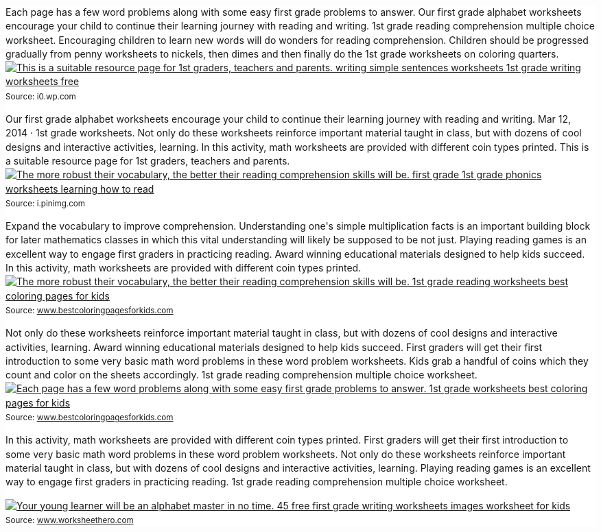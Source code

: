 Each page has a few word problems along with some easy first grade problems to answer. Our first grade alphabet worksheets encourage your child to continue their learning journey with reading and writing. 1st grade reading comprehension multiple choice worksheet. Encouraging children to learn new words will do wonders for reading comprehension. Children should be progressed gradually from penny worksheets to nickels, then dimes and then finally do the 1st grade worksheets on coloring quarters.
[![This is a suitable resource page for 1st graders, teachers and parents. writing simple sentences worksheets 1st grade writing worksheets free](https://tse2.mm.bing.net/th?id=OIP.q-vzre1hCqiA0nWxGMwRdgHaJy&amp;pid=Api "writing simple sentences worksheets 1st grade writing worksheets free")](https://i0.wp.com/www.writingworksheets.co/wp-content/uploads/2020/10/an-awesome-way-to-practice-writing-sentences-my-students.png)
<small>Source: i0.wp.com</small>

Our first grade alphabet worksheets encourage your child to continue their learning journey with reading and writing. Mar 12, 2014 · 1st grade worksheets. Not only do these worksheets reinforce important material taught in class, but with dozens of cool designs and interactive activities, learning. In this activity, math worksheets are provided with different coin types printed. This is a suitable resource page for 1st graders, teachers and parents.
[![The more robust their vocabulary, the better their reading comprehension skills will be. first grade 1st grade phonics worksheets learning how to read](https://tse1.mm.bing.net/th?id=OIP.wY0HFO0ziypmhHCQkS8oUAHaJl&amp;pid=Api "first grade 1st grade phonics worksheets learning how to read")](https://i.pinimg.com/originals/33/b1/2f/33b12fab45fd0735271f4a7ed3f9b96c.jpg)
<small>Source: i.pinimg.com</small>

Expand the vocabulary to improve comprehension. Understanding one&#039;s simple multiplication facts is an important building block for later mathematics classes in which this vital understanding will likely be supposed to be not just. Playing reading games is an excellent way to engage first graders in practicing reading. Award winning educational materials designed to help kids succeed. In this activity, math worksheets are provided with different coin types printed.
[![The more robust their vocabulary, the better their reading comprehension skills will be. 1st grade reading worksheets best coloring pages for kids](https://tse1.mm.bing.net/th?id=OIP.1AMtzmoJSFT70TzLIpoNKAHaJl&amp;pid=Api "1st grade reading worksheets best coloring pages for kids")](https://www.bestcoloringpagesforkids.com/wp-content/uploads/2019/03/1st-Grade-Reading-Comprehension-Worksheets.png)
<small>Source: www.bestcoloringpagesforkids.com</small>

Not only do these worksheets reinforce important material taught in class, but with dozens of cool designs and interactive activities, learning. Award winning educational materials designed to help kids succeed. First graders will get their first introduction to some very basic math word problems in these word problem worksheets. Kids grab a handful of coins which they count and color on the sheets accordingly. 1st grade reading comprehension multiple choice worksheet.
[![Each page has a few word problems along with some easy first grade problems to answer. 1st grade worksheets best coloring pages for kids](https://tse2.mm.bing.net/th?id=OIP.N8pjZKpS9R3EhN-JKLUBWgHaKe&amp;pid=Api "1st grade worksheets best coloring pages for kids")](https://www.bestcoloringpagesforkids.com/wp-content/uploads/2019/03/1st-Grade-Worksheet-Math.png)
<small>Source: www.bestcoloringpagesforkids.com</small>

In this activity, math worksheets are provided with different coin types printed. First graders will get their first introduction to some very basic math word problems in these word problem worksheets. Not only do these worksheets reinforce important material taught in class, but with dozens of cool designs and interactive activities, learning. Playing reading games is an excellent way to engage first graders in practicing reading. 1st grade reading comprehension multiple choice worksheet.

[![Your young learner will be an alphabet master in no time. 45 free first grade writing worksheets images worksheet for kids](https://tse2.mm.bing.net/th?id=OIP.Mf_HsumZ3D6m59yLX28VgwHaJl&amp;pid=Api "45 free first grade writing worksheets images worksheet for kids")](https://www.worksheethero.com/wp-content/uploads/2019/02/1st-Grade-Writing-Prompts-Worksheet.jpg)
<small>Source: www.worksheethero.com</small>
